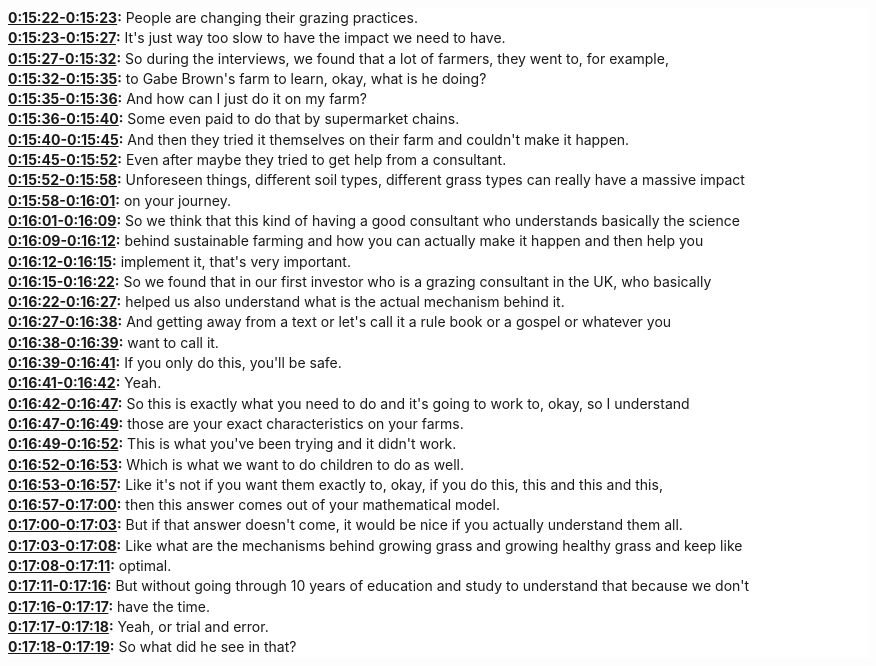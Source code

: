 **[0:15:22-0:15:23](https://investinginregenerativeagriculture.com/johannes-scheibe#t=0:15:22):**  People are changing their grazing practices.  
**[0:15:23-0:15:27](https://investinginregenerativeagriculture.com/johannes-scheibe#t=0:15:23):**  It's just way too slow to have the impact we need to have.  
**[0:15:27-0:15:32](https://investinginregenerativeagriculture.com/johannes-scheibe#t=0:15:27):**  So during the interviews, we found that a lot of farmers, they went to, for example,  
**[0:15:32-0:15:35](https://investinginregenerativeagriculture.com/johannes-scheibe#t=0:15:32):**  to Gabe Brown's farm to learn, okay, what is he doing?  
**[0:15:35-0:15:36](https://investinginregenerativeagriculture.com/johannes-scheibe#t=0:15:35):**  And how can I just do it on my farm?  
**[0:15:36-0:15:40](https://investinginregenerativeagriculture.com/johannes-scheibe#t=0:15:36):**  Some even paid to do that by supermarket chains.  
**[0:15:40-0:15:45](https://investinginregenerativeagriculture.com/johannes-scheibe#t=0:15:40):**  And then they tried it themselves on their farm and couldn't make it happen.  
**[0:15:45-0:15:52](https://investinginregenerativeagriculture.com/johannes-scheibe#t=0:15:45):**  Even after maybe they tried to get help from a consultant.  
**[0:15:52-0:15:58](https://investinginregenerativeagriculture.com/johannes-scheibe#t=0:15:52):**  Unforeseen things, different soil types, different grass types can really have a massive impact  
**[0:15:58-0:16:01](https://investinginregenerativeagriculture.com/johannes-scheibe#t=0:15:58):**  on your journey.  
**[0:16:01-0:16:09](https://investinginregenerativeagriculture.com/johannes-scheibe#t=0:16:01):**  So we think that this kind of having a good consultant who understands basically the science  
**[0:16:09-0:16:12](https://investinginregenerativeagriculture.com/johannes-scheibe#t=0:16:09):**  behind sustainable farming and how you can actually make it happen and then help you  
**[0:16:12-0:16:15](https://investinginregenerativeagriculture.com/johannes-scheibe#t=0:16:12):**  implement it, that's very important.  
**[0:16:15-0:16:22](https://investinginregenerativeagriculture.com/johannes-scheibe#t=0:16:15):**  So we found that in our first investor who is a grazing consultant in the UK, who basically  
**[0:16:22-0:16:27](https://investinginregenerativeagriculture.com/johannes-scheibe#t=0:16:22):**  helped us also understand what is the actual mechanism behind it.  
**[0:16:27-0:16:38](https://investinginregenerativeagriculture.com/johannes-scheibe#t=0:16:27):**  And getting away from a text or let's call it a rule book or a gospel or whatever you  
**[0:16:38-0:16:39](https://investinginregenerativeagriculture.com/johannes-scheibe#t=0:16:38):**  want to call it.  
**[0:16:39-0:16:41](https://investinginregenerativeagriculture.com/johannes-scheibe#t=0:16:39):**  If you only do this, you'll be safe.  
**[0:16:41-0:16:42](https://investinginregenerativeagriculture.com/johannes-scheibe#t=0:16:41):**  Yeah.  
**[0:16:42-0:16:47](https://investinginregenerativeagriculture.com/johannes-scheibe#t=0:16:42):**  So this is exactly what you need to do and it's going to work to, okay, so I understand  
**[0:16:47-0:16:49](https://investinginregenerativeagriculture.com/johannes-scheibe#t=0:16:47):**  those are your exact characteristics on your farms.  
**[0:16:49-0:16:52](https://investinginregenerativeagriculture.com/johannes-scheibe#t=0:16:49):**  This is what you've been trying and it didn't work.  
**[0:16:52-0:16:53](https://investinginregenerativeagriculture.com/johannes-scheibe#t=0:16:52):**  Which is what we want to do children to do as well.  
**[0:16:53-0:16:57](https://investinginregenerativeagriculture.com/johannes-scheibe#t=0:16:53):**  Like it's not if you want them exactly to, okay, if you do this, this and this and this,  
**[0:16:57-0:17:00](https://investinginregenerativeagriculture.com/johannes-scheibe#t=0:16:57):**  then this answer comes out of your mathematical model.  
**[0:17:00-0:17:03](https://investinginregenerativeagriculture.com/johannes-scheibe#t=0:17:00):**  But if that answer doesn't come, it would be nice if you actually understand them all.  
**[0:17:03-0:17:08](https://investinginregenerativeagriculture.com/johannes-scheibe#t=0:17:03):**  Like what are the mechanisms behind growing grass and growing healthy grass and keep like  
**[0:17:08-0:17:11](https://investinginregenerativeagriculture.com/johannes-scheibe#t=0:17:08):**  optimal.  
**[0:17:11-0:17:16](https://investinginregenerativeagriculture.com/johannes-scheibe#t=0:17:11):**  But without going through 10 years of education and study to understand that because we don't  
**[0:17:16-0:17:17](https://investinginregenerativeagriculture.com/johannes-scheibe#t=0:17:16):**  have the time.  
**[0:17:17-0:17:18](https://investinginregenerativeagriculture.com/johannes-scheibe#t=0:17:17):**  Yeah, or trial and error.  
**[0:17:18-0:17:19](https://investinginregenerativeagriculture.com/johannes-scheibe#t=0:17:18):**  So what did he see in that?  